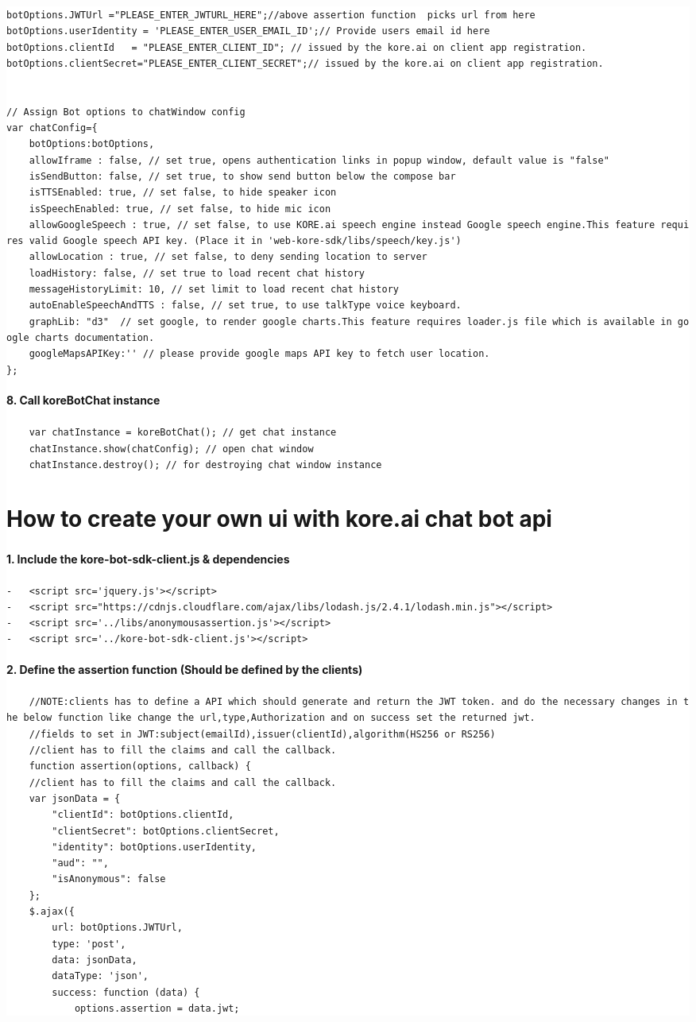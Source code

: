 	botOptions.JWTUrl ="PLEASE_ENTER_JWTURL_HERE";//above assertion function  picks url from here
	botOptions.userIdentity = 'PLEASE_ENTER_USER_EMAIL_ID';// Provide users email id here
	botOptions.clientId   = "PLEASE_ENTER_CLIENT_ID"; // issued by the kore.ai on client app registration.
	botOptions.clientSecret="PLEASE_ENTER_CLIENT_SECRET";// issued by the kore.ai on client app registration.


	// Assign Bot options to chatWindow config
	var chatConfig={
	    botOptions:botOptions,
	    allowIframe : false, // set true, opens authentication links in popup window, default value is "false"
	    isSendButton: false, // set true, to show send button below the compose bar
	    isTTSEnabled: true, // set false, to hide speaker icon
	    isSpeechEnabled: true, // set false, to hide mic icon
	    allowGoogleSpeech : true, // set false, to use KORE.ai speech engine instead Google speech engine.This feature requires valid Google speech API key. (Place it in 'web-kore-sdk/libs/speech/key.js')
	    allowLocation : true, // set false, to deny sending location to server
	    loadHistory: false, // set true to load recent chat history
	    messageHistoryLimit: 10, // set limit to load recent chat history
	    autoEnableSpeechAndTTS : false, // set true, to use talkType voice keyboard.
	    graphLib: "d3"  // set google, to render google charts.This feature requires loader.js file which is available in google charts documentation.
		googleMapsAPIKey:'' // please provide google maps API key to fetch user location.
	};

#### 8. Call koreBotChat instance
        var chatInstance = koreBotChat(); // get chat instance
        chatInstance.show(chatConfig); // open chat window
        chatInstance.destroy(); // for destroying chat window instance

# How to create your own ui with kore.ai chat bot api 

#### 1. Include the kore-bot-sdk-client.js & dependencies
    -   <script src='jquery.js'></script>
    -   <script src="https://cdnjs.cloudflare.com/ajax/libs/lodash.js/2.4.1/lodash.min.js"></script>
    -   <script src='../libs/anonymousassertion.js'></script>
    -   <script src='../kore-bot-sdk-client.js'></script>

#### 2. Define the assertion function (Should be defined by the clients)
        //NOTE:clients has to define a API which should generate and return the JWT token. and do the necessary changes in the below function like change the url,type,Authorization and on success set the returned jwt.
        //fields to set in JWT:subject(emailId),issuer(clientId),algorithm(HS256 or RS256)
        //client has to fill the claims and call the callback.
        function assertion(options, callback) {
		//client has to fill the claims and call the callback.
		var jsonData = {
			"clientId": botOptions.clientId,
			"clientSecret": botOptions.clientSecret,
			"identity": botOptions.userIdentity,
			"aud": "",
			"isAnonymous": false
		};
		$.ajax({
			url: botOptions.JWTUrl,
			type: 'post',
			data: jsonData,
			dataType: 'json',
			success: function (data) {
				options.assertion = data.jwt;